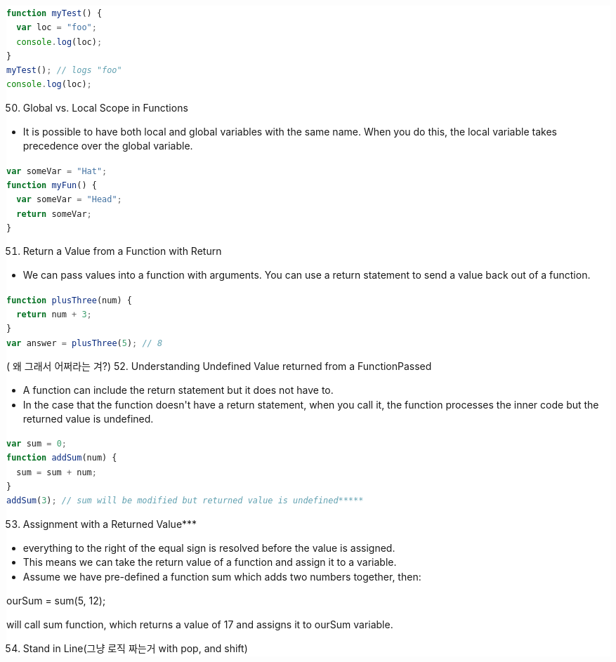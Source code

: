 ```js
function myTest() {
  var loc = "foo";
  console.log(loc);
}
myTest(); // logs "foo"
console.log(loc);
```

50. Global vs. Local Scope in Functions

- It is possible to have both local and global variables with the same name. When you do this, the local variable takes precedence over the global variable.

```js
var someVar = "Hat";
function myFun() {
  var someVar = "Head";
  return someVar;
}
```

51. Return a Value from a Function with Return

- We can pass values into a function with arguments. You can use a return statement to send a value back out of a function.

```js
function plusThree(num) {
  return num + 3;
}
var answer = plusThree(5); // 8
```

( 왜 그래서 어쩌라는 겨?) 52. Understanding Undefined Value returned from a FunctionPassed

- A function can include the return statement but it does not have to.
- In the case that the function doesn't have a return statement, when you call it, the function processes the inner code but the returned value is undefined.

```js
var sum = 0;
function addSum(num) {
  sum = sum + num;
}
addSum(3); // sum will be modified but returned value is undefined*****
```

53. Assignment with a Returned Value\*\*\*

- everything to the right of the equal sign is resolved before the value is assigned.
- This means we can take the return value of a function and assign it to a variable.
- Assume we have pre-defined a function sum which adds two numbers together, then:

ourSum = sum(5, 12);

will call sum function, which returns a value of 17 and assigns it to ourSum variable.

54. Stand in Line(그냥 로직 짜는거 with pop, and shift)
